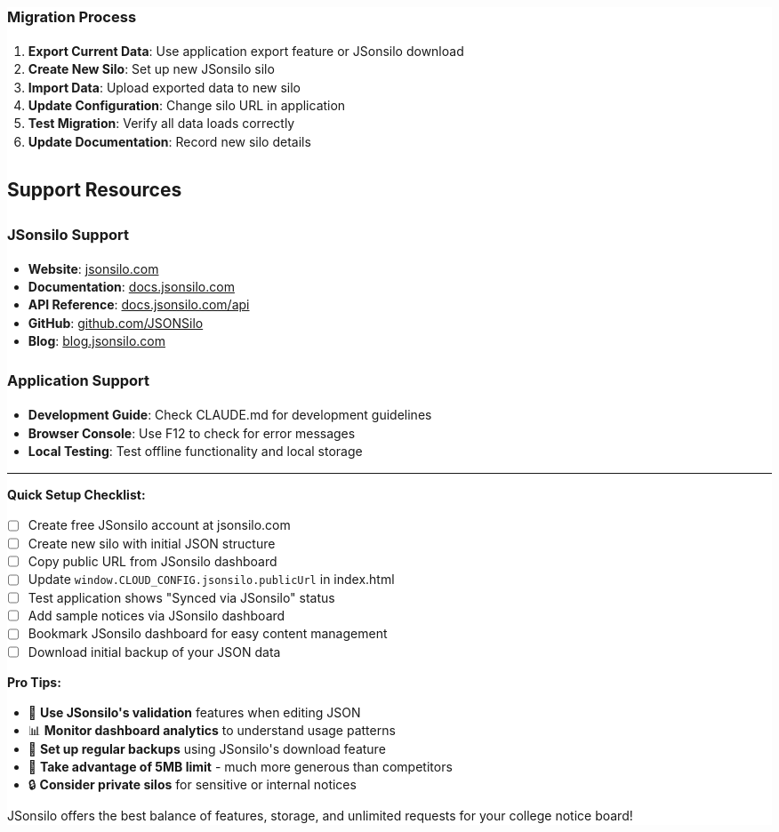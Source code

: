 ### Migration Process
1. **Export Current Data**: Use application export feature or JSonsilo download
2. **Create New Silo**: Set up new JSonsilo silo
3. **Import Data**: Upload exported data to new silo
4. **Update Configuration**: Change silo URL in application
5. **Test Migration**: Verify all data loads correctly
6. **Update Documentation**: Record new silo details

## Support Resources

### JSonsilo Support
- **Website**: [jsonsilo.com](https://jsonsilo.com)
- **Documentation**: [docs.jsonsilo.com](https://docs.jsonsilo.com)
- **API Reference**: [docs.jsonsilo.com/api](https://docs.jsonsilo.com/api)
- **GitHub**: [github.com/JSONSilo](https://github.com/JSONSilo)
- **Blog**: [blog.jsonsilo.com](https://blog.jsonsilo.com)

### Application Support
- **Development Guide**: Check CLAUDE.md for development guidelines
- **Browser Console**: Use F12 to check for error messages
- **Local Testing**: Test offline functionality and local storage

---

**Quick Setup Checklist:**
- [ ] Create free JSonsilo account at jsonsilo.com
- [ ] Create new silo with initial JSON structure
- [ ] Copy public URL from JSonsilo dashboard
- [ ] Update `window.CLOUD_CONFIG.jsonsilo.publicUrl` in index.html
- [ ] Test application shows "Synced via JSonsilo" status
- [ ] Add sample notices via JSonsilo dashboard
- [ ] Bookmark JSonsilo dashboard for easy content management
- [ ] Download initial backup of your JSON data

**Pro Tips:**
- 🎯 **Use JSonsilo's validation** features when editing JSON
- 📊 **Monitor dashboard analytics** to understand usage patterns
- 🔄 **Set up regular backups** using JSonsilo's download feature
- 🚀 **Take advantage of 5MB limit** - much more generous than competitors
- 🔒 **Consider private silos** for sensitive or internal notices

JSonsilo offers the best balance of features, storage, and unlimited requests for your college notice board!